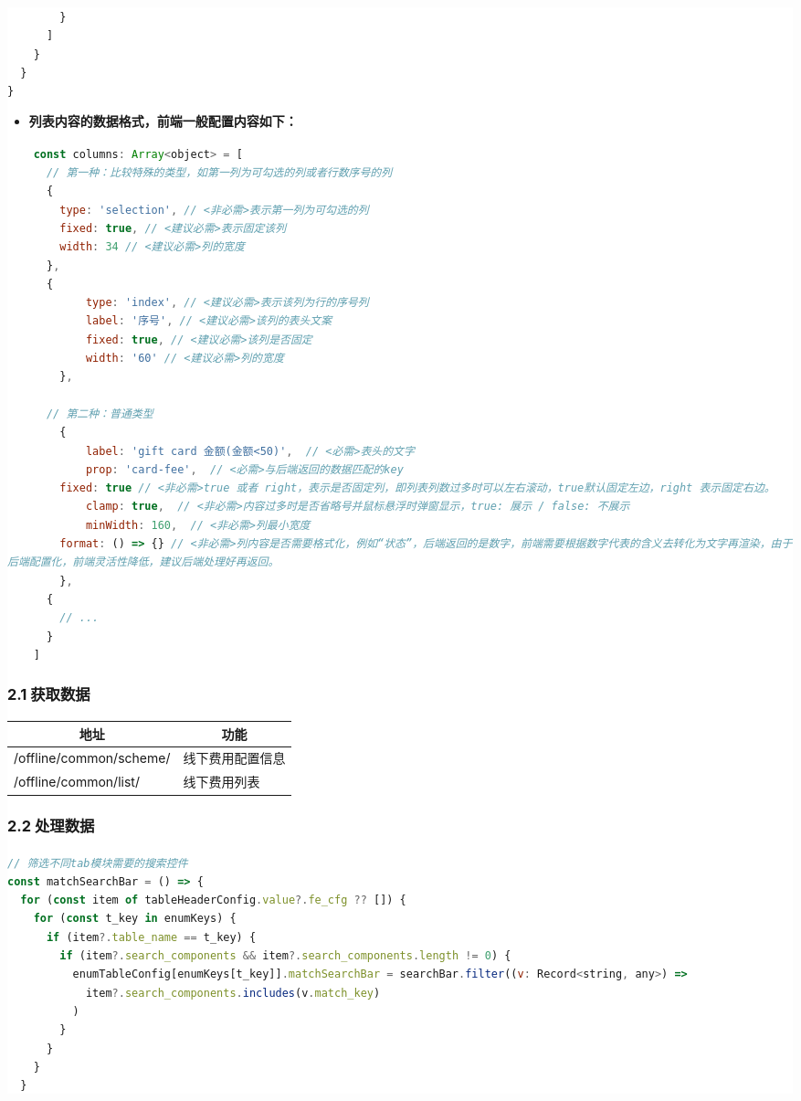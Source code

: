 ```javascript
        }
      ]
    }
  }
}
```

+ **列表内容的数据格式，前端一般配置内容如下：**

```javascript
    const columns: Array<object> = [
      // 第一种：比较特殊的类型，如第一列为可勾选的列或者行数序号的列
      {
        type: 'selection', // <非必需>表示第一列为可勾选的列
        fixed: true, // <建议必需>表示固定该列
        width: 34 // <建议必需>列的宽度
      },
      {
    		type: 'index', // <建议必需>表示该列为行的序号列
    		label: '序号', // <建议必需>该列的表头文案
    		fixed: true, // <建议必需>该列是否固定
    		width: '60' // <建议必需>列的宽度
    	},

      // 第二种：普通类型
    	{
    		label: 'gift card 金额(金额<50)',  // <必需>表头的文字
    		prop: 'card-fee',  // <必需>与后端返回的数据匹配的key
        fixed: true // <非必需>true 或者 right，表示是否固定列，即列表列数过多时可以左右滚动，true默认固定左边，right 表示固定右边。
    		clamp: true,  // <非必需>内容过多时是否省略号并鼠标悬浮时弹窗显示，true: 展示 / false: 不展示
    		minWidth: 160,  // <非必需>列最小宽度
        format: () => {} // <非必需>列内容是否需要格式化，例如“状态”，后端返回的是数字，前端需要根据数字代表的含义去转化为文字再渲染，由于后端配置化，前端灵活性降低，建议后端处理好再返回。
    	},
      {
        // ...
      }
    ]
```

### 2.1 获取数据

| 地址                    | 功能             |
| ----------------------- | ---------------- |
| /offline/common/scheme/ | 线下费用配置信息 |
| /offline/common/list/   | 线下费用列表     |

### 2.2 处理数据

```javascript
// 筛选不同tab模块需要的搜索控件
const matchSearchBar = () => {
  for (const item of tableHeaderConfig.value?.fe_cfg ?? []) {
    for (const t_key in enumKeys) {
      if (item?.table_name == t_key) {
        if (item?.search_components && item?.search_components.length != 0) {
          enumTableConfig[enumKeys[t_key]].matchSearchBar = searchBar.filter((v: Record<string, any>) =>
            item?.search_components.includes(v.match_key)
          )
        }
      }
    }
  }
```